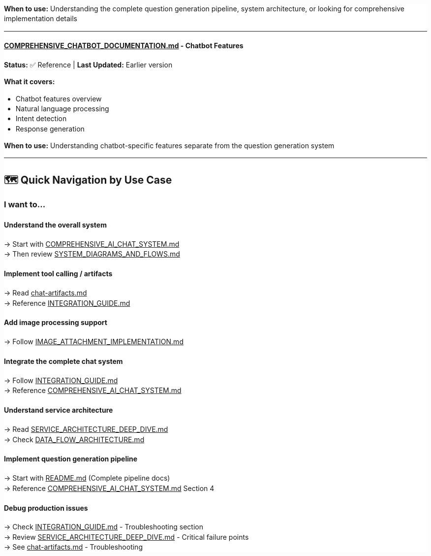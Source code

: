 **When to use:** Understanding the complete question generation pipeline, system architecture, or looking for comprehensive implementation details

---

#### **[COMPREHENSIVE_CHATBOT_DOCUMENTATION.md](./COMPREHENSIVE_CHATBOT_DOCUMENTATION.md)** - Chatbot Features
**Status:** ✅ Reference | **Last Updated:** Earlier version

**What it covers:**
- Chatbot features overview
- Natural language processing
- Intent detection
- Response generation

**When to use:** Understanding chatbot-specific features separate from the question generation system

---

## 🗺️ Quick Navigation by Use Case

### I want to...

#### **Understand the overall system**
→ Start with [COMPREHENSIVE_AI_CHAT_SYSTEM.md](./COMPREHENSIVE_AI_CHAT_SYSTEM.md)  
→ Then review [SYSTEM_DIAGRAMS_AND_FLOWS.md](./SYSTEM_DIAGRAMS_AND_FLOWS.md)

#### **Implement tool calling / artifacts**
→ Read [chat-artifacts.md](./chat-artifacts.md)  
→ Reference [INTEGRATION_GUIDE.md](./INTEGRATION_GUIDE.md)

#### **Add image processing support**
→ Follow [IMAGE_ATTACHMENT_IMPLEMENTATION.md](./IMAGE_ATTACHMENT_IMPLEMENTATION.md)

#### **Integrate the complete chat system**
→ Follow [INTEGRATION_GUIDE.md](./INTEGRATION_GUIDE.md)  
→ Reference [COMPREHENSIVE_AI_CHAT_SYSTEM.md](./COMPREHENSIVE_AI_CHAT_SYSTEM.md)

#### **Understand service architecture**
→ Read [SERVICE_ARCHITECTURE_DEEP_DIVE.md](./SERVICE_ARCHITECTURE_DEEP_DIVE.md)  
→ Check [DATA_FLOW_ARCHITECTURE.md](./DATA_FLOW_ARCHITECTURE.md)

#### **Implement question generation pipeline**
→ Start with [README.md](./README.md) (Complete pipeline docs)  
→ Reference [COMPREHENSIVE_AI_CHAT_SYSTEM.md](./COMPREHENSIVE_AI_CHAT_SYSTEM.md) Section 4

#### **Debug production issues**
→ Check [INTEGRATION_GUIDE.md](./INTEGRATION_GUIDE.md) - Troubleshooting section  
→ Review [SERVICE_ARCHITECTURE_DEEP_DIVE.md](./SERVICE_ARCHITECTURE_DEEP_DIVE.md) - Critical failure points  
→ See [chat-artifacts.md](./chat-artifacts.md) - Troubleshooting
